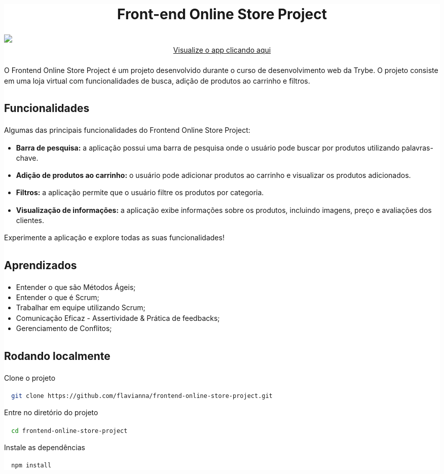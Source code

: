 
<h1 align="center"> Front-end Online Store Project</h1>

<img src="https://live.staticflickr.com/65535/52707826749_e87296b890_b.jpg" style="width: 100%;">

<div align="center"">
  <a href="https://frontend-online-store-project.vercel.app/">Visualize o app clicando aqui</a>
</div>
<br>
O Frontend Online Store Project é um projeto desenvolvido durante o curso de desenvolvimento web da Trybe. O projeto consiste em uma loja virtual com funcionalidades de busca, adição de produtos ao carrinho e filtros.

## Funcionalidades

Algumas das principais funcionalidades do Frontend Online Store Project:

- **Barra de pesquisa:** a aplicação possui uma barra de pesquisa onde o usuário pode buscar por produtos utilizando palavras-chave.

- **Adição de produtos ao carrinho:** o usuário pode adicionar produtos ao carrinho e visualizar os produtos adicionados.

- **Filtros:** a aplicação permite que o usuário filtre os produtos por categoria.

- **Visualização de informações:** a aplicação exibe informações sobre os produtos, incluindo imagens, preço e avaliações dos clientes.

Experimente a aplicação e explore todas as suas funcionalidades!


## Aprendizados

- Entender o que são Métodos Ágeis;
- Entender o que é Scrum;
- Trabalhar em equipe utilizando Scrum;
- Comunicação Eficaz - Assertividade & Prática de feedbacks;
- Gerenciamento de Conflitos;



## Rodando localmente

Clone o projeto

```bash
  git clone https://github.com/flavianna/frontend-online-store-project.git
```

Entre no diretório do projeto

```bash
  cd frontend-online-store-project
```

Instale as dependências

```bash
  npm install
```
